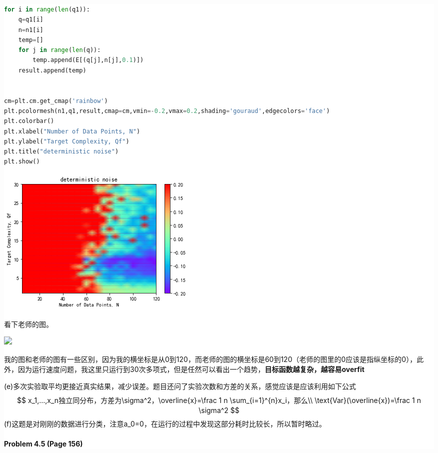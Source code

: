 ```python
for i in range(len(q1)):
    q=q1[i]
    n=n1[i]
    temp=[]
    for j in range(len(q)):
        temp.append(E[(q[j],n[j],0.1)])
    result.append(temp)

        
cm=plt.cm.get_cmap('rainbow')
plt.pcolormesh(n1,q1,result,cmap=cm,vmin=-0.2,vmax=0.2,shading='gouraud',edgecolors='face')
plt.colorbar()
plt.xlabel("Number of Data Points, N")
plt.ylabel("Target Complexity, Qf")
plt.title("deterministic noise")
plt.show()
```


![png](output_43_0.png)


看下老师的图。

![](https://github.com/Doraemonzzz/Learning-from-data/blob/master/photo/Chapter4/Problem4.4b.png?raw=true)

我的图和老师的图有一些区别，因为我的横坐标是从0到120，而老师的图的横坐标是60到120（老师的图里的0应该是指纵坐标的0），此外，因为运行速度问题，我这里只运行到30次多项式，但是任然可以看出一个趋势，**目标函数越复杂，越容易overfit**

(e)多次实验取平均更接近真实结果，减少误差。题目还问了实验次数和方差的关系，感觉应该是应该利用如下公式
$$
x_1,...,x_n独立同分布，方差为\sigma^2，\overline{x}=\frac 1 n \sum_{i=1}^{n}x_i，那么\\
\text{Var}(\overline{x})=\frac 1 n \sigma^2
$$
(f)这题是对刚刚的数据进行分类，注意a_0=0，在运行的过程中发现这部分耗时比较长，所以暂时略过。



#### Problem 4.5 (Page 156)
